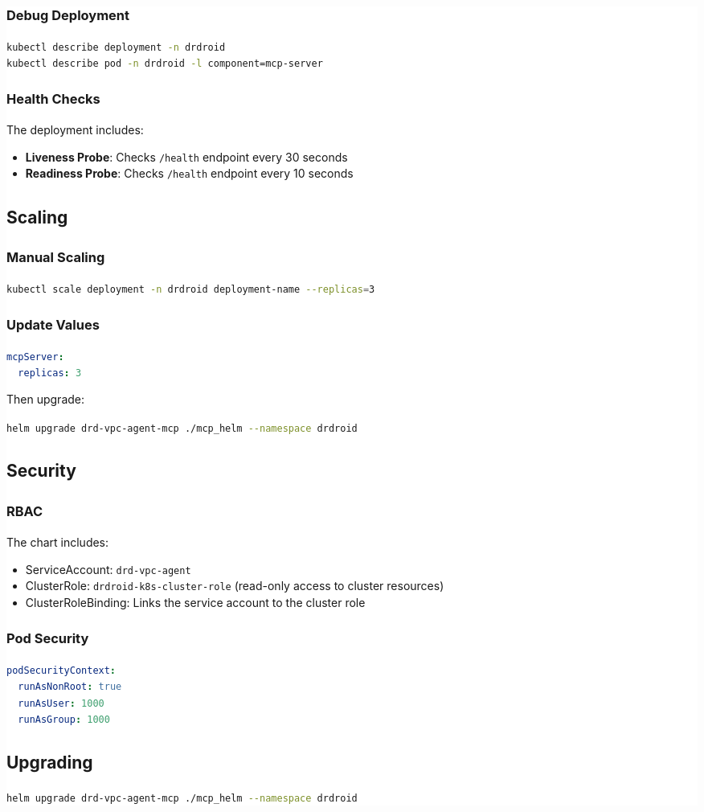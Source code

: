 ### Debug Deployment
```bash
kubectl describe deployment -n drdroid
kubectl describe pod -n drdroid -l component=mcp-server
```

### Health Checks

The deployment includes:
- **Liveness Probe**: Checks `/health` endpoint every 30 seconds
- **Readiness Probe**: Checks `/health` endpoint every 10 seconds

## Scaling

### Manual Scaling
```bash
kubectl scale deployment -n drdroid deployment-name --replicas=3
```

### Update Values
```yaml
mcpServer:
  replicas: 3
```

Then upgrade:
```bash
helm upgrade drd-vpc-agent-mcp ./mcp_helm --namespace drdroid
```

## Security

### RBAC
The chart includes:
- ServiceAccount: `drd-vpc-agent`
- ClusterRole: `drdroid-k8s-cluster-role` (read-only access to cluster resources)
- ClusterRoleBinding: Links the service account to the cluster role

### Pod Security
```yaml
podSecurityContext:
  runAsNonRoot: true
  runAsUser: 1000
  runAsGroup: 1000
```

## Upgrading

```bash
helm upgrade drd-vpc-agent-mcp ./mcp_helm --namespace drdroid
```

